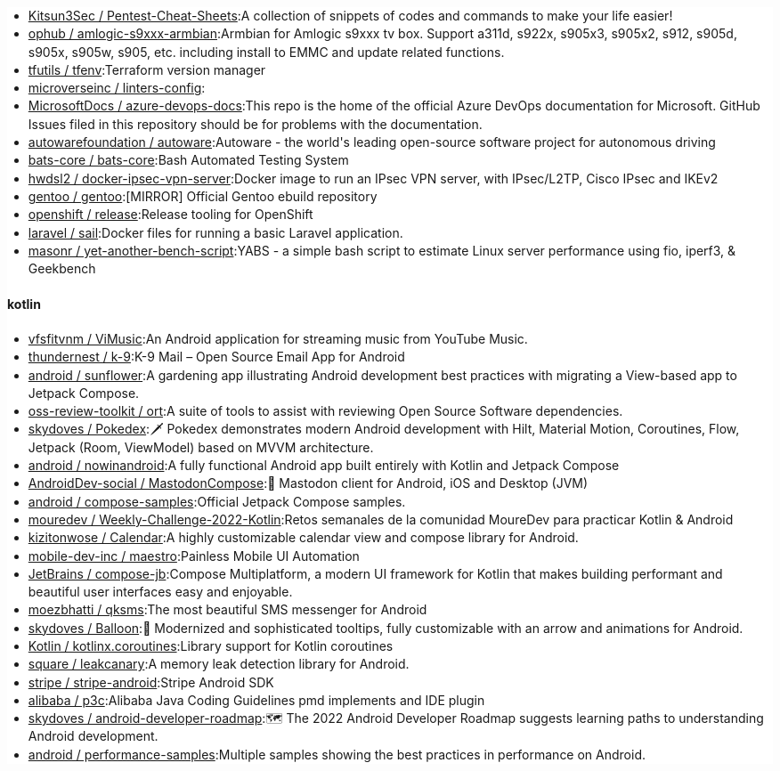 * [Kitsun3Sec / Pentest-Cheat-Sheets](https://github.com/Kitsun3Sec/Pentest-Cheat-Sheets):A collection of snippets of codes and commands to make your life easier!
* [ophub / amlogic-s9xxx-armbian](https://github.com/ophub/amlogic-s9xxx-armbian):Armbian for Amlogic s9xxx tv box. Support a311d, s922x, s905x3, s905x2, s912, s905d, s905x, s905w, s905, etc. including install to EMMC and update related functions.
* [tfutils / tfenv](https://github.com/tfutils/tfenv):Terraform version manager
* [microverseinc / linters-config](https://github.com/microverseinc/linters-config):
* [MicrosoftDocs / azure-devops-docs](https://github.com/MicrosoftDocs/azure-devops-docs):This repo is the home of the official Azure DevOps documentation for Microsoft. GitHub Issues filed in this repository should be for problems with the documentation.
* [autowarefoundation / autoware](https://github.com/autowarefoundation/autoware):Autoware - the world's leading open-source software project for autonomous driving
* [bats-core / bats-core](https://github.com/bats-core/bats-core):Bash Automated Testing System
* [hwdsl2 / docker-ipsec-vpn-server](https://github.com/hwdsl2/docker-ipsec-vpn-server):Docker image to run an IPsec VPN server, with IPsec/L2TP, Cisco IPsec and IKEv2
* [gentoo / gentoo](https://github.com/gentoo/gentoo):[MIRROR] Official Gentoo ebuild repository
* [openshift / release](https://github.com/openshift/release):Release tooling for OpenShift
* [laravel / sail](https://github.com/laravel/sail):Docker files for running a basic Laravel application.
* [masonr / yet-another-bench-script](https://github.com/masonr/yet-another-bench-script):YABS - a simple bash script to estimate Linux server performance using fio, iperf3, & Geekbench

#### kotlin
* [vfsfitvnm / ViMusic](https://github.com/vfsfitvnm/ViMusic):An Android application for streaming music from YouTube Music.
* [thundernest / k-9](https://github.com/thundernest/k-9):K-9 Mail – Open Source Email App for Android
* [android / sunflower](https://github.com/android/sunflower):A gardening app illustrating Android development best practices with migrating a View-based app to Jetpack Compose.
* [oss-review-toolkit / ort](https://github.com/oss-review-toolkit/ort):A suite of tools to assist with reviewing Open Source Software dependencies.
* [skydoves / Pokedex](https://github.com/skydoves/Pokedex):🗡️
Pokedex demonstrates modern Android development with Hilt, Material Motion, Coroutines, Flow, Jetpack (Room, ViewModel) based on MVVM architecture.
* [android / nowinandroid](https://github.com/android/nowinandroid):A fully functional Android app built entirely with Kotlin and Jetpack Compose
* [AndroidDev-social / MastodonCompose](https://github.com/AndroidDev-social/MastodonCompose):🐘
Mastodon client for Android, iOS and Desktop (JVM)
* [android / compose-samples](https://github.com/android/compose-samples):Official Jetpack Compose samples.
* [mouredev / Weekly-Challenge-2022-Kotlin](https://github.com/mouredev/Weekly-Challenge-2022-Kotlin):Retos semanales de la comunidad MoureDev para practicar Kotlin & Android
* [kizitonwose / Calendar](https://github.com/kizitonwose/Calendar):A highly customizable calendar view and compose library for Android.
* [mobile-dev-inc / maestro](https://github.com/mobile-dev-inc/maestro):Painless Mobile UI Automation
* [JetBrains / compose-jb](https://github.com/JetBrains/compose-jb):Compose Multiplatform, a modern UI framework for Kotlin that makes building performant and beautiful user interfaces easy and enjoyable.
* [moezbhatti / qksms](https://github.com/moezbhatti/qksms):The most beautiful SMS messenger for Android
* [skydoves / Balloon](https://github.com/skydoves/Balloon):🎈
Modernized and sophisticated tooltips, fully customizable with an arrow and animations for Android.
* [Kotlin / kotlinx.coroutines](https://github.com/Kotlin/kotlinx.coroutines):Library support for Kotlin coroutines
* [square / leakcanary](https://github.com/square/leakcanary):A memory leak detection library for Android.
* [stripe / stripe-android](https://github.com/stripe/stripe-android):Stripe Android SDK
* [alibaba / p3c](https://github.com/alibaba/p3c):Alibaba Java Coding Guidelines pmd implements and IDE plugin
* [skydoves / android-developer-roadmap](https://github.com/skydoves/android-developer-roadmap):🗺
The 2022 Android Developer Roadmap suggests learning paths to understanding Android development.
* [android / performance-samples](https://github.com/android/performance-samples):Multiple samples showing the best practices in performance on Android.